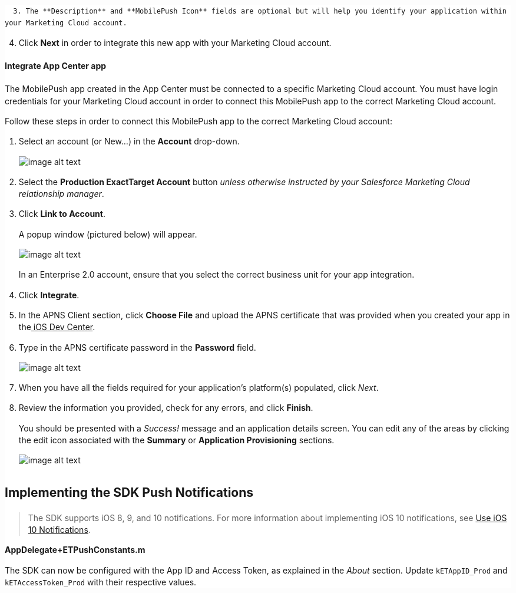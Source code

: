       3. The **Description** and **MobilePush Icon** fields are optional but will help you identify your application within your Marketing Cloud account. 

4. Click **Next** in order to integrate this new app with your Marketing Cloud account.

#### Integrate App Center app

The MobilePush app created in the App Center must be connected to a specific Marketing Cloud account. You must have login credentials for your Marketing Cloud account in order to connect this MobilePush app to the correct Marketing Cloud account.

Follow these steps in order to connect this MobilePush app to the correct Marketing Cloud account:

1. Select an account (or New…) in the **Account** drop-down.

    ![image alt text](imgReadMe/image_12.png)

2. Select the **Production ExactTarget Account** button *unless otherwise instructed by your Salesforce Marketing Cloud relationship manager*.

3. Click **Link to Account**.

    A popup window (pictured below) will appear.

    ![image alt text](imgReadMe/image_13.png)

    In an Enterprise 2.0 account, ensure that you select the correct business unit for your app integration.

4. Click **Integrate**.

5. In the APNS Client section, click **Choose File** and upload the APNS certificate that was provided when you created your app in the[ iOS Dev Center](https://developer.apple.com/devcenter/ios/).

6. Type in the APNS certificate password in the **Password** field.

    ![image alt text](imgReadMe/image_14.png)

7. When you have all the fields required for your application’s platform(s) populated, click *Next*.

8. Review the information you provided, check for any errors, and click **Finish**.

    You should be presented with a *Success!* message and an application details screen. You can edit any of the areas by clicking the edit icon associated with the **Summary** or **Application Provisioning** sections.

    ![image alt text](imgReadMe/image_15.png)

## Implementing the SDK Push Notifications

>The SDK supports iOS 8, 9, and 10 notifications. For more information about implementing iOS 10 notifications, see [Use iOS 10 Notifications](http://salesforce-marketingcloud.github.io/JB4A-SDK-iOS/features/iOS10-notifications.html).

**AppDelegate+ETPushConstants.m**

The SDK can now be configured with the App ID and Access Token, as explained in the *About* section.  Update `kETAppID_Prod` and `kETAccessToken_Prod` with their respective values.
